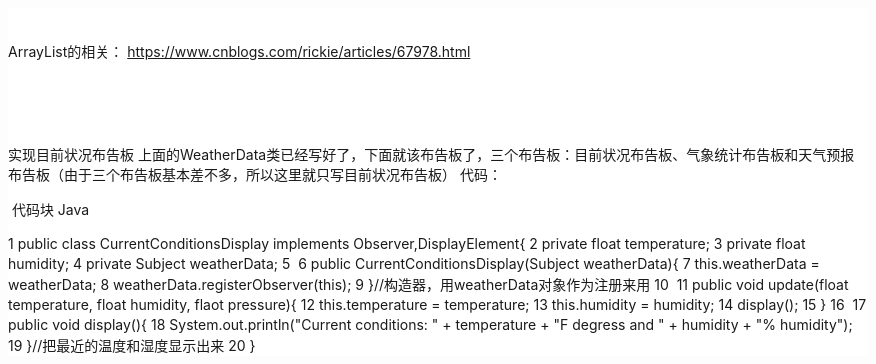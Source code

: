 
​

ArrayList的相关：
https://www.cnblogs.com/rickie/articles/67978.html

​

​

实现目前状况布告板
上面的WeatherData类已经写好了，下面就该布告板了，三个布告板：目前状况布告板、气象统计布告板和天气预报布告板（由于三个布告板基本差不多，所以这里就只写目前状况布告板）
代码：

​
代码块
Java




1
public class CurrentConditionsDisplay implements Observer,DisplayElement{
2
      private float temperature;
3
      private float humidity;
4
      private Subject weatherData;
5
​
6
      public CurrentConditionsDisplay(Subject weatherData){
7
            this.weatherData = weatherData;
8
            weatherData.registerObserver(this);
9
      }//构造器，用weatherData对象作为注册来用
10
​
11
      public void update(float temperature, float humidity, flaot pressure){
12
            this.temperature = temperature;
13
            this.humidity = humidity;
14
            display();
15
      }
16
​
17
      public void display(){
18
            System.out.println("Current conditions: " + temperature + "F degress and " + humidity + "% humidity");
19
      }//把最近的温度和湿度显示出来
20
}

